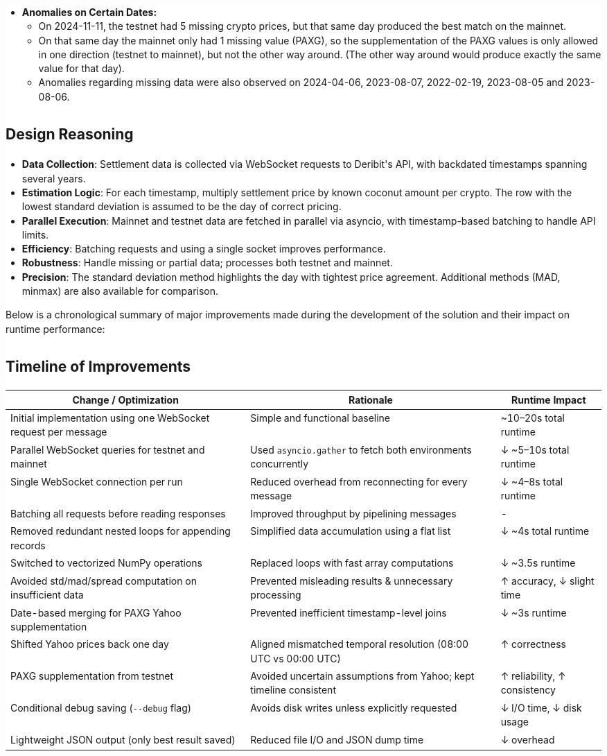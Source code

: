 
- **Anomalies on Certain Dates:**
    - On 2024-11-11, the testnet had 5 missing crypto prices, but that same day produced the best match on the mainnet.
    - On that same day the mainnet only had 1 missing value (PAXG), so the supplementation of the PAXG values is only
      allowed in one direction (testnet to mainnet), but not the other way around. (The other way around would produce
      exactly the same value for that day).
    - Anomalies regarding missing data were also observed on 2024-04-06, 2023-08-07, 2022-02-19, 2023-08-05 and
      2023-08-06.

## Design Reasoning

- **Data Collection**: Settlement data is collected via WebSocket requests to Deribit's API, with backdated timestamps
  spanning several years.
- **Estimation Logic**: For each timestamp, multiply settlement price by known coconut amount per crypto. The row with
  the lowest standard deviation is assumed to be the day of correct pricing.
- **Parallel Execution**: Mainnet and testnet data are fetched in parallel via asyncio, with timestamp-based batching to
  handle API limits.
- **Efficiency**: Batching requests and using a single socket improves performance.
- **Robustness**: Handle missing or partial data; processes both testnet and mainnet.
- **Precision**: The standard deviation method highlights the day with tightest price agreement. Additional methods
  (MAD, minmax) are also available for comparison.

Below is a chronological summary of major improvements made during the development of the solution and their impact on
runtime performance:

## Timeline of Improvements

| Change / Optimization                                          | Rationale                                                          | Runtime Impact               |
|----------------------------------------------------------------|--------------------------------------------------------------------|------------------------------|
| Initial implementation using one WebSocket request per message | Simple and functional baseline                                     | ~10–20s total runtime        |
| Parallel WebSocket queries for testnet and mainnet             | Used `asyncio.gather` to fetch both environments concurrently      | ↓ ~5–10s total runtime       |
| Single WebSocket connection per run                            | Reduced overhead from reconnecting for every message               | ↓ ~4–8s total runtime        |
| Batching all requests before reading responses                 | Improved throughput by pipelining messages                         | -                            |
| Removed redundant nested loops for appending records           | Simplified data accumulation using a flat list                     | ↓ ~4s total runtime          |
| Switched to vectorized NumPy operations                        | Replaced loops with fast array computations                        | ↓ ~3.5s runtime              |
| Avoided std/mad/spread computation on insufficient data        | Prevented misleading results & unnecessary processing              | ↑ accuracy, ↓ slight time    |
| Date-based merging for PAXG Yahoo supplementation              | Prevented inefficient timestamp-level joins                        | ↓ ~3s runtime                |
| Shifted Yahoo prices back one day                              | Aligned mismatched temporal resolution (08:00 UTC vs 00:00 UTC)    | ↑ correctness                |
| PAXG supplementation from testnet                              | Avoided uncertain assumptions from Yahoo; kept timeline consistent | ↑ reliability, ↑ consistency |
| Conditional debug saving (`--debug` flag)                      | Avoids disk writes unless explicitly requested                     | ↓ I/O time, ↓ disk usage     |
| Lightweight JSON output (only best result saved)               | Reduced file I/O and JSON dump time                                | ↓ overhead                   |
